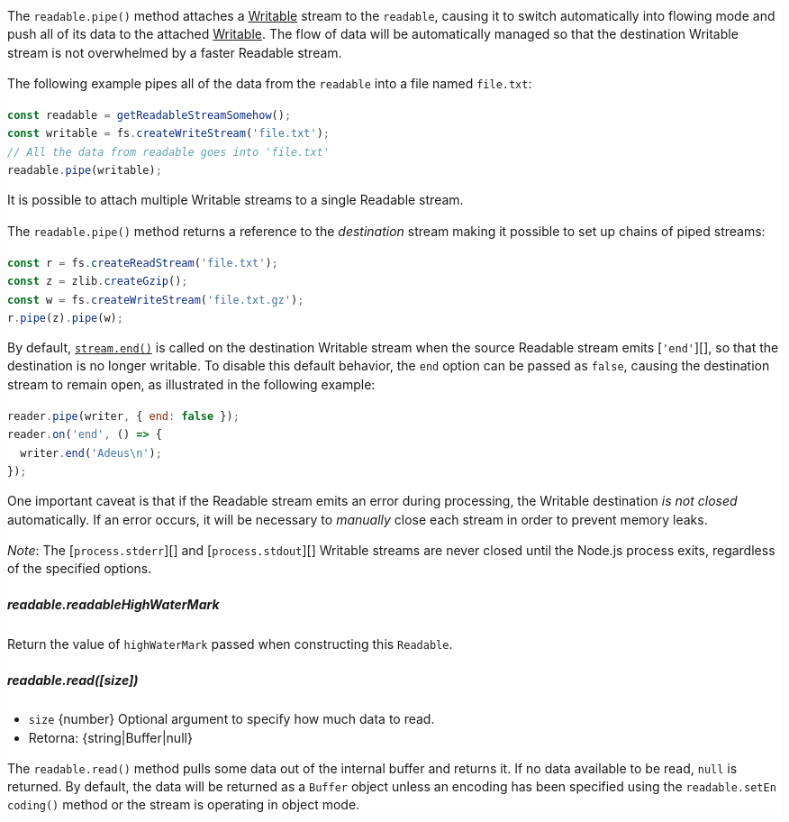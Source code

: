 The `readable.pipe()` method attaches a [Writable](#stream_class_stream_writable) stream to the `readable`, causing it to switch automatically into flowing mode and push all of its data to the attached [Writable](#stream_class_stream_writable). The flow of data will be automatically managed so that the destination Writable stream is not overwhelmed by a faster Readable stream.

The following example pipes all of the data from the `readable` into a file named `file.txt`:

```js
const readable = getReadableStreamSomehow();
const writable = fs.createWriteStream('file.txt');
// All the data from readable goes into 'file.txt'
readable.pipe(writable);
```
It is possible to attach multiple Writable streams to a single Readable stream.

The `readable.pipe()` method returns a reference to the *destination* stream making it possible to set up chains of piped streams:

```js
const r = fs.createReadStream('file.txt');
const z = zlib.createGzip();
const w = fs.createWriteStream('file.txt.gz');
r.pipe(z).pipe(w);
```

By default, [`stream.end()`](#stream_writable_end_chunk_encoding_callback) is called on the destination Writable stream when the source Readable stream emits [`'end'`][], so that the destination is no longer writable. To disable this default behavior, the `end` option can be passed as `false`, causing the destination stream to remain open, as illustrated in the following example:

```js
reader.pipe(writer, { end: false });
reader.on('end', () => {
  writer.end('Adeus\n');
});
```

One important caveat is that if the Readable stream emits an error during processing, the Writable destination *is not closed* automatically. If an error occurs, it will be necessary to *manually* close each stream in order to prevent memory leaks.

*Note*: The [`process.stderr`][] and [`process.stdout`][] Writable streams are never closed until the Node.js process exits, regardless of the specified options.

##### readable.readableHighWaterMark


Return the value of `highWaterMark` passed when constructing this `Readable`.

##### readable.read([size])


* `size` {number} Optional argument to specify how much data to read.
* Retorna: {string|Buffer|null}

The `readable.read()` method pulls some data out of the internal buffer and returns it. If no data available to be read, `null` is returned. By default, the data will be returned as a `Buffer` object unless an encoding has been specified using the `readable.setEncoding()` method or the stream is operating in object mode.
